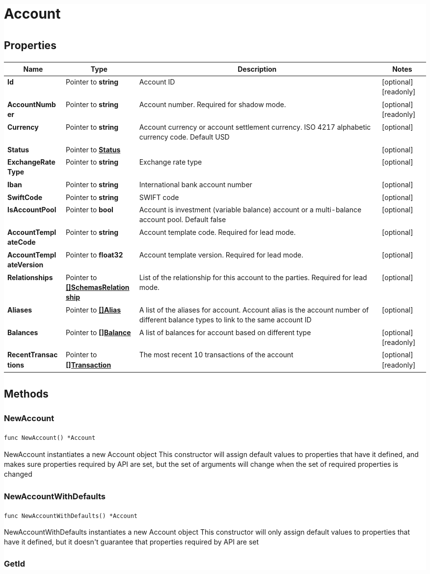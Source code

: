 # Account

## Properties

Name | Type | Description | Notes
------------ | ------------- | ------------- | -------------
**Id** | Pointer to **string** | Account ID | [optional] [readonly] 
**AccountNumber** | Pointer to **string** | Account number. Required for shadow mode. | [optional] [readonly] 
**Currency** | Pointer to **string** | Account currency or account settlement currency. ISO 4217 alphabetic currency code. Default USD | [optional] 
**Status** | Pointer to [**Status**](Status.md) |  | [optional] 
**ExchangeRateType** | Pointer to **string** | Exchange rate type | [optional] 
**Iban** | Pointer to **string** | International bank account number | [optional] 
**SwiftCode** | Pointer to **string** | SWIFT code | [optional] 
**IsAccountPool** | Pointer to **bool** | Account is investment (variable balance) account or a multi-balance account pool. Default false | [optional] 
**AccountTemplateCode** | Pointer to **string** | Account template code. Required for lead mode. | [optional] 
**AccountTemplateVersion** | Pointer to **float32** | Account template version. Required for lead mode. | [optional] 
**Relationships** | Pointer to [**[]SchemasRelationship**](SchemasRelationship.md) | List of the relationship for this account to the parties. Required for lead mode. | [optional] 
**Aliases** | Pointer to [**[]Alias**](Alias.md) | A list of the aliases for account. Account alias is the account number of different balance types to link to the same account ID | [optional] 
**Balances** | Pointer to [**[]Balance**](Balance.md) | A list of balances for account based on different type | [optional] [readonly] 
**RecentTransactions** | Pointer to [**[]Transaction**](Transaction.md) | The most recent 10 transactions of the account | [optional] [readonly] 

## Methods

### NewAccount

`func NewAccount() *Account`

NewAccount instantiates a new Account object
This constructor will assign default values to properties that have it defined,
and makes sure properties required by API are set, but the set of arguments
will change when the set of required properties is changed

### NewAccountWithDefaults

`func NewAccountWithDefaults() *Account`

NewAccountWithDefaults instantiates a new Account object
This constructor will only assign default values to properties that have it defined,
but it doesn't guarantee that properties required by API are set

### GetId
